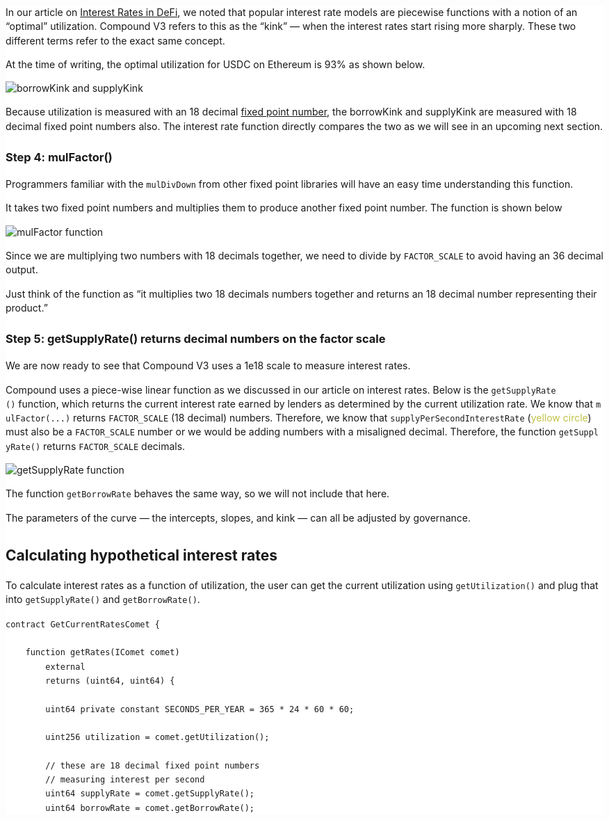 In our article on [Interest Rates in DeFi](https://www.rareskills.io/post/aave-interest-rate-model), we noted that popular interest rate models are piecewise functions with a notion of an “optimal” utilization. Compound V3 refers to this as the “kink” — when the interest rates start rising more sharply. These two different terms refer to the exact same concept.

At the time of writing, the optimal utilization for USDC on Ethereum is 93% as shown below.

![borrowKink and supplyKink](https://static.wixstatic.com/media/935a00_91cc8f63a275453cbc853bb361d90925~mv2.png/v1/fill/w_666,h_257,al_c,q_85,usm_0.66_1.00_0.01,enc_auto/935a00_91cc8f63a275453cbc853bb361d90925~mv2.png)

Because utilization is measured with an 18 decimal [fixed point number](https://www.rareskills.io/post/solidity-fixed-point), the borrowKink and supplyKink are measured with 18 decimal fixed point numbers also. The interest rate function directly compares the two as we will see in an upcoming next section.

### Step 4: mulFactor()

Programmers familiar with the `mulDivDown` from other fixed point libraries will have an easy time understanding this function.

It takes two fixed point numbers and multiplies them to produce another fixed point number. The function is shown below

![mulFactor function](https://static.wixstatic.com/media/935a00_cb23b562ce26493ab4c76211e342e4c8~mv2.png/v1/fill/w_666,h_130,al_c,q_85,usm_0.66_1.00_0.01,enc_auto/935a00_cb23b562ce26493ab4c76211e342e4c8~mv2.png)

Since we are multiplying two numbers with 18 decimals together, we need to divide by `FACTOR_SCALE` to avoid having an 36 decimal output.

Just think of the function as “it multiplies two 18 decimals numbers together and returns an 18 decimal number representing their product.”

### Step 5: getSupplyRate() returns decimal numbers on the factor scale

We are now ready to see that Compound V3 uses a 1e18 scale to measure interest rates.

Compound uses a piece-wise linear function as we discussed in our article on interest rates. Below is the `getSupplyRate()` function, which returns the current interest rate earned by lenders as determined by the current utilization rate. We know that `mulFactor(...)` returns `FACTOR_SCALE` (18 decimal) numbers. Therefore, we know that `supplyPerSecondInterestRate` (<span style="color:#c1c146">yellow circle</span>) must also be a `FACTOR_SCALE` number or we would be adding numbers with a misaligned decimal. Therefore, the function `getSupplyRate()` returns `FACTOR_SCALE` decimals.

![getSupplyRate function](https://static.wixstatic.com/media/935a00_97b3093cc7d445abb06e4dd393317fa0~mv2.png/v1/fill/w_666,h_311,al_c,q_85,usm_0.66_1.00_0.01,enc_auto/935a00_97b3093cc7d445abb06e4dd393317fa0~mv2.png)

The function `getBorrowRate` behaves the same way, so we will not include that here.

The parameters of the curve — the intercepts, slopes, and kink — can all be adjusted by governance.

## Calculating hypothetical interest rates

To calculate interest rates as a function of utilization, the user can get the current utilization using `getUtilization()` and plug that into `getSupplyRate()` and `getBorrowRate()`.

```solidity!
contract GetCurrentRatesComet {

    function getRates(IComet comet)
        external
        returns (uint64, uint64) {

        uint64 private constant SECONDS_PER_YEAR = 365 * 24 * 60 * 60;

        uint256 utilization = comet.getUtilization();

        // these are 18 decimal fixed point numbers
        // measuring interest per second
        uint64 supplyRate = comet.getSupplyRate();
        uint64 borrowRate = comet.getBorrowRate();
```